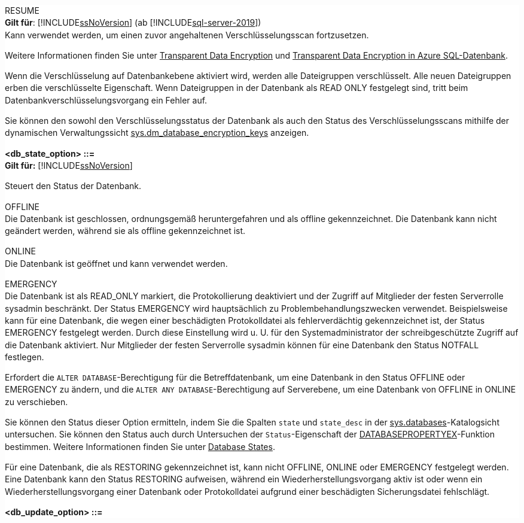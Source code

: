RESUME        
**Gilt für**: [!INCLUDE[ssNoVersion](../../includes/ssnoversion-md.md)] (ab [!INCLUDE[sql-server-2019](../../includes/sssqlv15-md.md)])        
Kann verwendet werden, um einen zuvor angehaltenen Verschlüsselungsscan fortzusetzen.

Weitere Informationen finden Sie unter [Transparent Data Encryption](../../relational-databases/security/encryption/transparent-data-encryption.md) und [Transparent Data Encryption in Azure SQL-Datenbank](../../relational-databases/security/encryption/transparent-data-encryption-azure-sql.md).

Wenn die Verschlüsselung auf Datenbankebene aktiviert wird, werden alle Dateigruppen verschlüsselt. Alle neuen Dateigruppen erben die verschlüsselte Eigenschaft. Wenn Dateigruppen in der Datenbank als READ ONLY festgelegt sind, tritt beim Datenbankverschlüsselungsvorgang ein Fehler auf.

Sie können den sowohl den Verschlüsselungsstatus der Datenbank als auch den Status des Verschlüsselungsscans mithilfe der dynamischen Verwaltungssicht [sys.dm_database_encryption_keys](../../relational-databases/system-dynamic-management-views/sys-dm-database-encryption-keys-transact-sql.md) anzeigen.

**\<db_state_option> ::=**         
**Gilt für:** [!INCLUDE[ssNoVersion](../../includes/ssnoversion-md.md)]

Steuert den Status der Datenbank.

OFFLINE        
Die Datenbank ist geschlossen, ordnungsgemäß heruntergefahren und als offline gekennzeichnet. Die Datenbank kann nicht geändert werden, während sie als offline gekennzeichnet ist.

ONLINE        
Die Datenbank ist geöffnet und kann verwendet werden.

EMERGENCY        
Die Datenbank ist als READ_ONLY markiert, die Protokollierung deaktiviert und der Zugriff auf Mitglieder der festen Serverrolle sysadmin beschränkt. Der Status EMERGENCY wird hauptsächlich zu Problembehandlungszwecken verwendet. Beispielsweise kann für eine Datenbank, die wegen einer beschädigten Protokolldatei als fehlerverdächtig gekennzeichnet ist, der Status EMERGENCY festgelegt werden. Durch diese Einstellung wird u. U. für den Systemadministrator der schreibgeschützte Zugriff auf die Datenbank aktiviert. Nur Mitglieder der festen Serverrolle sysadmin können für eine Datenbank den Status NOTFALL festlegen.

Erfordert die `ALTER DATABASE`-Berechtigung für die Betreffdatenbank, um eine Datenbank in den Status OFFLINE oder EMERGENCY zu ändern, und die `ALTER ANY DATABASE`-Berechtigung auf Serverebene, um eine Datenbank von OFFLINE in ONLINE zu verschieben.

Sie können den Status dieser Option ermitteln, indem Sie die Spalten `state` und `state_desc` in der [sys.databases](../../relational-databases/system-catalog-views/sys-databases-transact-sql.md)-Katalogsicht untersuchen. Sie können den Status auch durch Untersuchen der `Status`-Eigenschaft der [DATABASEPROPERTYEX](../../t-sql/functions/databasepropertyex-transact-sql.md)-Funktion bestimmen. Weitere Informationen finden Sie unter [Database States](../../relational-databases/databases/database-states.md).

Für eine Datenbank, die als RESTORING gekennzeichnet ist, kann nicht OFFLINE, ONLINE oder EMERGENCY festgelegt werden. Eine Datenbank kann den Status RESTORING aufweisen, während ein Wiederherstellungsvorgang aktiv ist oder wenn ein Wiederherstellungsvorgang einer Datenbank oder Protokolldatei aufgrund einer beschädigten Sicherungsdatei fehlschlägt.

**\<db_update_option> ::=**        
